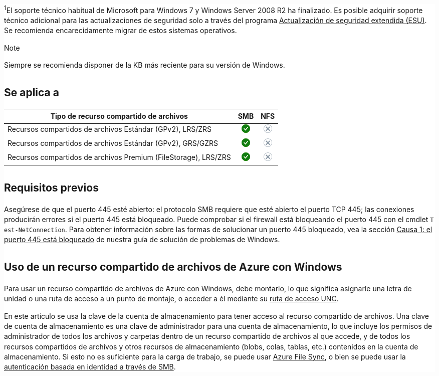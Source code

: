 <sup>1</sup>El soporte técnico habitual de Microsoft para Windows 7 y Windows Server 2008 R2 ha finalizado. Es posible adquirir soporte técnico adicional para las actualizaciones de seguridad solo a través del programa [Actualización de seguridad extendida (ESU)](https://support.microsoft.com/help/4497181/lifecycle-faq-extended-security-updates). Se recomienda encarecidamente migrar de estos sistemas operativos.

> [!Note]  
> Siempre se recomienda disponer de la KB más reciente para su versión de Windows.

## <a name="applies-to"></a>Se aplica a
| Tipo de recurso compartido de archivos | SMB | NFS |
|-|:-:|:-:|
| Recursos compartidos de archivos Estándar (GPv2), LRS/ZRS | ![Sí](../media/icons/yes-icon.png) | ![No](../media/icons/no-icon.png) |
| Recursos compartidos de archivos Estándar (GPv2), GRS/GZRS | ![Sí](../media/icons/yes-icon.png) | ![No](../media/icons/no-icon.png) |
| Recursos compartidos de archivos Premium (FileStorage), LRS/ZRS | ![Sí](../media/icons/yes-icon.png) | ![No](../media/icons/no-icon.png) |

## <a name="prerequisites"></a>Requisitos previos 
Asegúrese de que el puerto 445 esté abierto: el protocolo SMB requiere que esté abierto el puerto TCP 445; las conexiones producirán errores si el puerto 445 está bloqueado. Puede comprobar si el firewall está bloqueando el puerto 445 con el cmdlet `Test-NetConnection`. Para obtener información sobre las formas de solucionar un puerto 445 bloqueado, vea la sección [Causa 1: el puerto 445 está bloqueado](storage-troubleshoot-windows-file-connection-problems.md#cause-1-port-445-is-blocked) de nuestra guía de solución de problemas de Windows.

## <a name="using-an-azure-file-share-with-windows"></a>Uso de un recurso compartido de archivos de Azure con Windows
Para usar un recurso compartido de archivos de Azure con Windows, debe montarlo, lo que significa asignarle una letra de unidad o una ruta de acceso a un punto de montaje, o acceder a él mediante su [ruta de acceso UNC](/windows/win32/fileio/naming-a-file). 

En este artículo se usa la clave de la cuenta de almacenamiento para tener acceso al recurso compartido de archivos. Una clave de cuenta de almacenamiento es una clave de administrador para una cuenta de almacenamiento, lo que incluye los permisos de administrador de todos los archivos y carpetas dentro de un recurso compartido de archivos al que accede, y de todos los recursos compartidos de archivos y otros recursos de almacenamiento (blobs, colas, tablas, etc.) contenidos en la cuenta de almacenamiento. Si esto no es suficiente para la carga de trabajo, se puede usar [Azure File Sync](../file-sync/file-sync-planning.md), o bien se puede usar la [autenticación basada en identidad a través de SMB](storage-files-active-directory-overview.md).
